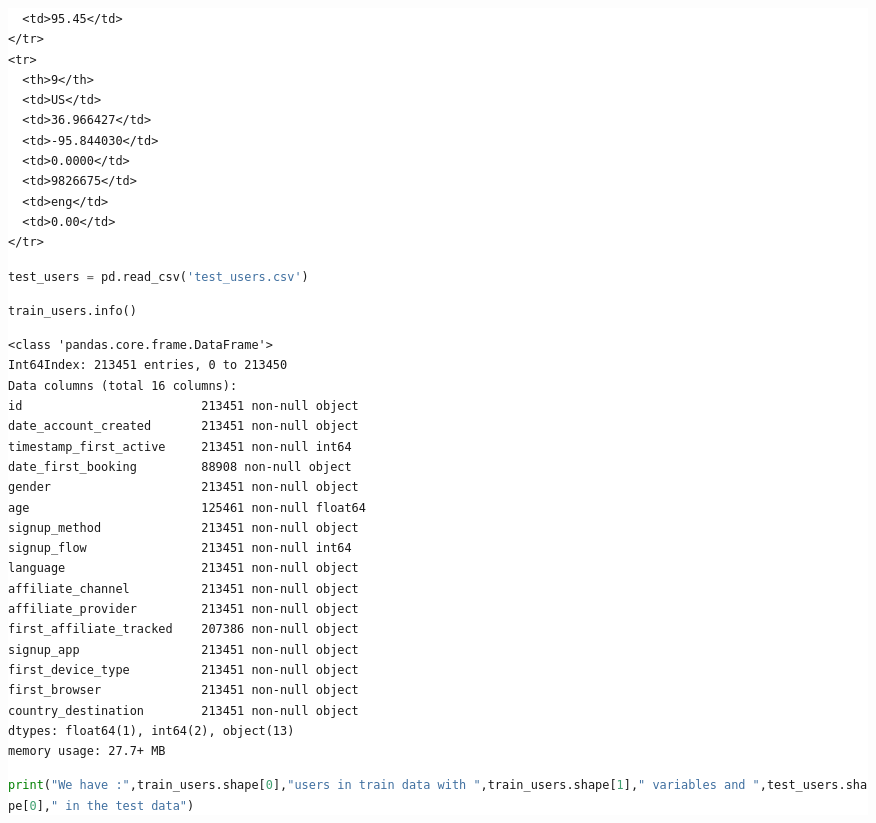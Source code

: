       <td>95.45</td>
    </tr>
    <tr>
      <th>9</th>
      <td>US</td>
      <td>36.966427</td>
      <td>-95.844030</td>
      <td>0.0000</td>
      <td>9826675</td>
      <td>eng</td>
      <td>0.00</td>
    </tr>
  </tbody>
</table>
</div>




```python
test_users = pd.read_csv('test_users.csv')
```


```python
train_users.info()
```

    <class 'pandas.core.frame.DataFrame'>
    Int64Index: 213451 entries, 0 to 213450
    Data columns (total 16 columns):
    id                         213451 non-null object
    date_account_created       213451 non-null object
    timestamp_first_active     213451 non-null int64
    date_first_booking         88908 non-null object
    gender                     213451 non-null object
    age                        125461 non-null float64
    signup_method              213451 non-null object
    signup_flow                213451 non-null int64
    language                   213451 non-null object
    affiliate_channel          213451 non-null object
    affiliate_provider         213451 non-null object
    first_affiliate_tracked    207386 non-null object
    signup_app                 213451 non-null object
    first_device_type          213451 non-null object
    first_browser              213451 non-null object
    country_destination        213451 non-null object
    dtypes: float64(1), int64(2), object(13)
    memory usage: 27.7+ MB



```python
print("We have :",train_users.shape[0],"users in train data with ",train_users.shape[1]," variables and ",test_users.shape[0]," in the test data")
```
